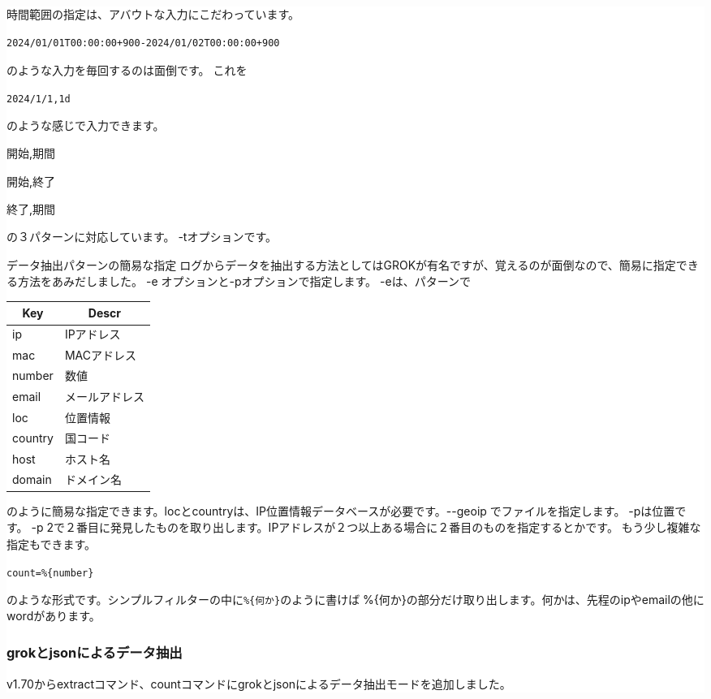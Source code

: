 時間範囲の指定は、アバウトな入力にこだわっています。
```
2024/01/01T00:00:00+900-2024/01/02T00:00:00+900
```
のような入力を毎回するのは面倒です。
これを
```
2024/1/1,1d
```
のような感じで入力できます。

開始,期間

開始,終了

終了,期間

の３パターンに対応しています。
-tオプションです。

データ抽出パターンの簡易な指定
ログからデータを抽出する方法としてはGROKが有名ですが、覚えるのが面倒なので、簡易に指定できる方法をあみだしました。
-e オプションと-pオプションで指定します。
-eは、パターンで

|Key|Descr|
|---|---|
|ip|IPアドレス|
|mac|MACアドレス|
|number|数値|
|email|メールアドレス|
|loc|位置情報|
|country|国コード|
|host|ホスト名|
|domain|ドメイン名|

のように簡易な指定できます。locとcountryは、IP位置情報データベースが必要です。--geoip でファイルを指定します。
-pは位置です。
-p 2で２番目に発見したものを取り出します。IPアドレスが２つ以上ある場合に２番目のものを指定するとかです。
もう少し複雑な指定もできます。

```
count=%{number}
```

のような形式です。シンプルフィルターの中に`%{何か}`のように書けば
%{何か}の部分だけ取り出します。何かは、先程のipやemailの他にwordがあります。

### grokとjsonによるデータ抽出

v1.70からextractコマンド、countコマンドにgrokとjsonによるデータ抽出モードを追加しました。
